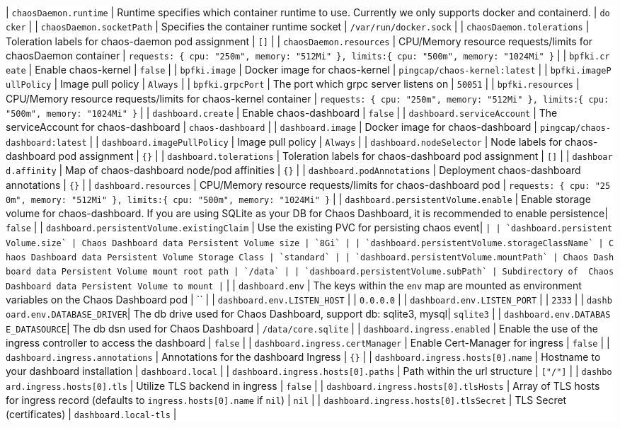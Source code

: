 | `chaosDaemon.runtime` | Runtime specifies which container runtime to use. Currently we only supports docker and containerd. | `docker` |
| `chaosDaemon.socketPath` | Specifies the container runtime socket | `/var/run/docker.sock` |
| `chaosDaemon.tolerations` | Toleration labels for chaos-daemon pod assignment | `[]` |
| `chaosDaemon.resources` | CPU/Memory resource requests/limits for chaosDaemon container | `requests: { cpu: "250m", memory: "512Mi" }, limits:{ cpu: "500m", memory: "1024Mi" }`  |
| `bpfki.create` | Enable chaos-kernel | `false` |
| `bpfki.image` | Docker image for chaos-kernel | `pingcap/chaos-kernel:latest` |
| `bpfki.imagePullPolicy` | Image pull policy | `Always` |
| `bpfki.grpcPort` | The port which grpc server listens on | `50051` |
| `bpfki.resources` | CPU/Memory resource requests/limits for chaos-kernel container | `requests: { cpu: "250m", memory: "512Mi" }, limits:{ cpu: "500m", memory: "1024Mi" }`  |
| `dashboard.create` | Enable chaos-dashboard | `false` |
| `dashboard.serviceAccount` | The serviceAccount for chaos-dashboard  | `chaos-dashboard` |
| `dashboard.image` | Docker image for chaos-dashboard | `pingcap/chaos-dashboard:latest` |
| `dashboard.imagePullPolicy` | Image pull policy | `Always` |
| `dashboard.nodeSelector` | Node labels for chaos-dashboard  pod assignment | `{}` |
| `dashboard.tolerations` | Toleration labels for chaos-dashboard pod assignment | `[]` |
| `dashboard.affinity` | Map of chaos-dashboard node/pod affinities | `{}` |
| `dashboard.podAnnotations` | Deployment chaos-dashboard annotations | `{}` |
| `dashboard.resources` | CPU/Memory resource requests/limits for chaos-dashboard pod  | `requests: { cpu: "250m", memory: "512Mi" }, limits:{ cpu: "500m", memory: "1024Mi" }`  |
| `dashboard.persistentVolume.enable` | Enable storage volume for chaos-dashboard. If you are using SQLite as your DB for Chaos Dashboard, it is recommended to enable persistence| `false` |
| `dashboard.persistentVolume.existingClaim` | Use the existing PVC for persisting chaos event| `` |
| `dashboard.persistentVolume.size` | Chaos Dashboard data Persistent Volume size | `8Gi` |
| `dashboard.persistentVolume.storageClassName` | Chaos Dashboard data Persistent Volume Storage Class | `standard` |
| `dashboard.persistentVolume.mountPath` | Chaos Dashboard data Persistent Volume mount root path | `/data` |
| `dashboard.persistentVolume.subPath` | Subdirectory of  Chaos Dashboard data Persistent Volume to mount | `` |
| `dashboard.env` | The keys within the `env` map are mounted as environment variables on the Chaos Dashboard pod | `` |
| `dashboard.env.LISTEN_HOST` | | `0.0.0.0` |
| `dashboard.env.LISTEN_PORT` | | `2333` |
| `dashboard.env.DATABASE_DRIVER`| The db drive used for Chaos Dashboard, support db: sqlite3, mysql| `sqlite3` |
| `dashboard.env.DATABASE_DATASOURCE`| The db dsn used for Chaos Dashboard | `/data/core.sqlite` |
| `dashboard.ingress.enabled`                   | Enable the use of the ingress controller to access the dashboard                         | `false`             |
| `dashboard.ingress.certManager`               | Enable Cert-Manager for ingress                                                      | `false`             |
| `dashboard.ingress.annotations`               | Annotations for the dashboard Ingress                                                   | `{}`                |
| `dashboard.ingress.hosts[0].name`             | Hostname to your dashboard installation                                                 | `dashboard.local`     |
| `dashboard.ingress.hosts[0].paths`            | Path within the url structure                                                         | `["/"]`             |
| `dashboard.ingress.hosts[0].tls`              | Utilize TLS backend in ingress                                                        | `false`             |
| `dashboard.ingress.hosts[0].tlsHosts`         | Array of TLS hosts for ingress record (defaults to `ingress.hosts[0].name` if `nil`)  | `nil`               |
| `dashboard.ingress.hosts[0].tlsSecret`        | TLS Secret (certificates)                                                             | `dashboard.local-tls` |